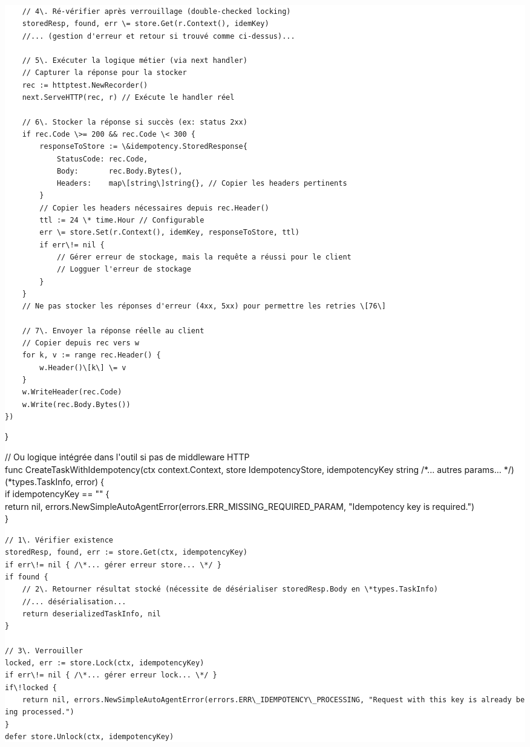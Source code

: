 		// 4\. Ré-vérifier après verrouillage (double-checked locking)  
		storedResp, found, err \= store.Get(r.Context(), idemKey)  
		//... (gestion d'erreur et retour si trouvé comme ci-dessus)...

		// 5\. Exécuter la logique métier (via next handler)  
		// Capturer la réponse pour la stocker  
		rec := httptest.NewRecorder()  
		next.ServeHTTP(rec, r) // Exécute le handler réel

		// 6\. Stocker la réponse si succès (ex: status 2xx)  
		if rec.Code \>= 200 && rec.Code \< 300 {  
			responseToStore := \&idempotency.StoredResponse{  
				StatusCode: rec.Code,  
				Body:       rec.Body.Bytes(),  
				Headers:    map\[string\]string{}, // Copier les headers pertinents  
			}  
			// Copier les headers nécessaires depuis rec.Header()  
			ttl := 24 \* time.Hour // Configurable  
			err \= store.Set(r.Context(), idemKey, responseToStore, ttl)  
			if err\!= nil {  
				// Gérer erreur de stockage, mais la requête a réussi pour le client  
				// Logguer l'erreur de stockage  
			}  
		}  
		// Ne pas stocker les réponses d'erreur (4xx, 5xx) pour permettre les retries \[76\]

		// 7\. Envoyer la réponse réelle au client  
		// Copier depuis rec vers w  
		for k, v := range rec.Header() {  
			w.Header()\[k\] \= v  
		}  
		w.WriteHeader(rec.Code)  
		w.Write(rec.Body.Bytes())  
	})  
}

// Ou logique intégrée dans l'outil si pas de middleware HTTP  
func CreateTaskWithIdempotency(ctx context.Context, store IdempotencyStore, idempotencyKey string /\*... autres params... \*/) (\*types.TaskInfo, error) {  
	if idempotencyKey \== "" {  
		return nil, errors.NewSimpleAutoAgentError(errors.ERR\_MISSING\_REQUIRED\_PARAM, "Idempotency key is required.")  
	}

	// 1\. Vérifier existence  
	storedResp, found, err := store.Get(ctx, idempotencyKey)  
	if err\!= nil { /\*... gérer erreur store... \*/ }  
	if found {  
		// 2\. Retourner résultat stocké (nécessite de désérialiser storedResp.Body en \*types.TaskInfo)  
		//... désérialisation...  
		return deserializedTaskInfo, nil  
	}

	// 3\. Verrouiller  
	locked, err := store.Lock(ctx, idempotencyKey)  
	if err\!= nil { /\*... gérer erreur lock... \*/ }  
	if\!locked {  
		return nil, errors.NewSimpleAutoAgentError(errors.ERR\_IDEMPOTENCY\_PROCESSING, "Request with this key is already being processed.")  
	}  
	defer store.Unlock(ctx, idempotencyKey)
